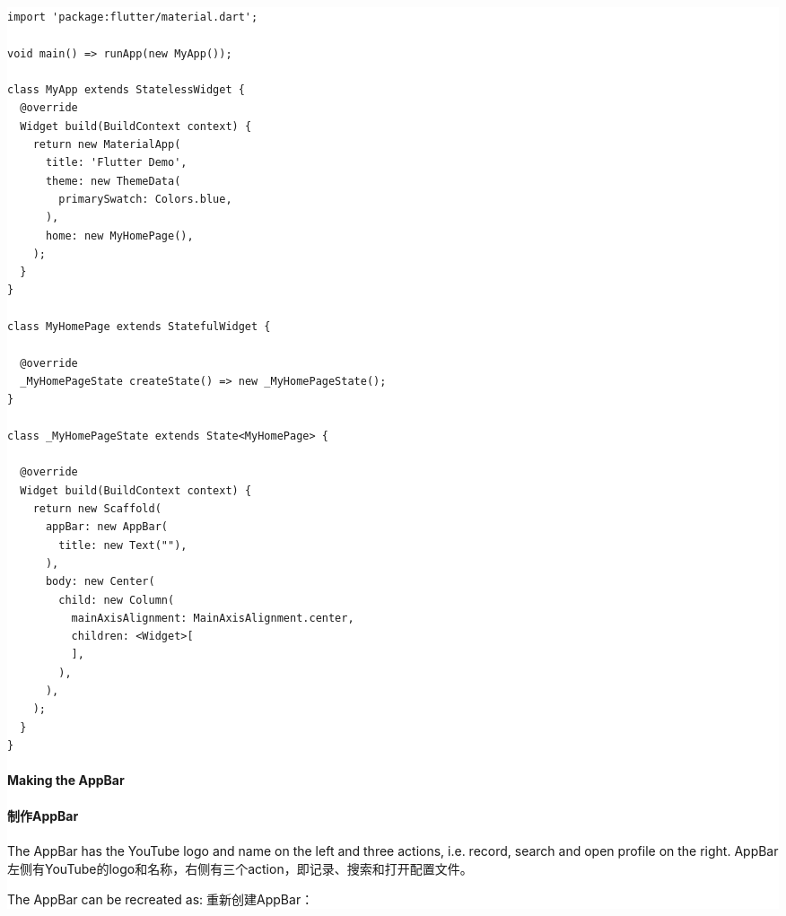 ```
import 'package:flutter/material.dart';

void main() => runApp(new MyApp());

class MyApp extends StatelessWidget {
  @override
  Widget build(BuildContext context) {
    return new MaterialApp(
      title: 'Flutter Demo',
      theme: new ThemeData(
        primarySwatch: Colors.blue,
      ),
      home: new MyHomePage(),
    );
  }
}

class MyHomePage extends StatefulWidget {

  @override
  _MyHomePageState createState() => new _MyHomePageState();
}

class _MyHomePageState extends State<MyHomePage> {

  @override
  Widget build(BuildContext context) {
    return new Scaffold(
      appBar: new AppBar(
        title: new Text(""),
      ),
      body: new Center(
        child: new Column(
          mainAxisAlignment: MainAxisAlignment.center,
          children: <Widget>[
          ],
        ),
      ),
    );
  }
}
```

#### Making the AppBar
#### 制作AppBar

The AppBar has the YouTube logo and name on the left and three actions, i.e. record, search and open profile on the right.
AppBar左侧有YouTube的logo和名称，右侧有三个action，即记录、搜索和打开配置文件。

The AppBar can be recreated as:
重新创建AppBar：
